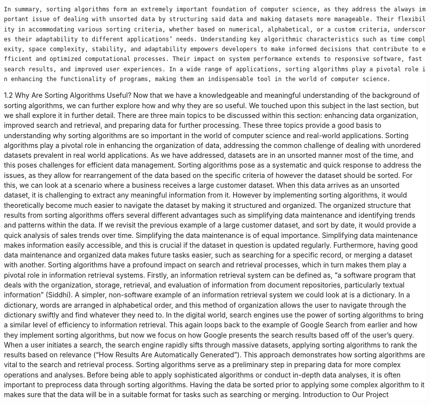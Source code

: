 	In summary, sorting algorithms form an extremely important foundation of computer science, as they address the always important issue of dealing with unsorted data by structuring said data and making datasets more manageable. Their flexibility in accommodating various sorting criteria, whether based on numerical, alphabetical, or a custom criteria, underscores their adaptability to different applications’ needs. Understanding key algorithmic characteristics such as time complexity, space complexity, stability, and adaptability empowers developers to make informed decisions that contribute to efficient and optimized computational processes. Their impact on system performance extends to responsive software, fast search results, and improved user experiences. In a wide range of applications, sorting algorithms play a pivotal role in enhancing the functionality of programs, making them an indispensable tool in the world of computer science. 
1.2 Why Are Sorting Algorithms Useful?
	Now that we have a knowledgeable and meaningful understanding of the background of sorting algorithms, we can further explore how and why they are so useful. We touched upon this subject in the last section, but we shall explore it in further detail. There are three main topics to be discussed within this section: enhancing data organization, improved search and retrieval, and preparing data for further processing.  These three topics provide a good basis to understanding why sorting algorithms are so important in the world of computer science and real-world applications. 
	Sorting algorithms play a pivotal role in enhancing the organization of data, addressing the common challenge of dealing with unordered datasets prevalent in real world applications. As we have addressed, datasets are in an unsorted manner most of the time, and this poses challenges for efficient data management. Sorting algorithms pose as a systematic and quick response to address the issues, as they allow for rearrangement of the data based on the specific criteria of however the dataset should be sorted. For this, we can look at a scenario where a business receives a large customer dataset. When this data arrives as an unsorted dataset, it is challenging to extract any meaningful information from it. However by implementing sorting algorithms, it would theoretically become much easier to navigate the dataset by making it structured and organized. 
	The organized structure that results from sorting algorithms offers several different advantages such as simplifying data maintenance and identifying trends and patterns within the data. If we revisit the previous example of a large customer dataset, and sort by date, it would provide a quick analysis of sales trends over time. Simplifying the data maintenance is of equal importance. Simplifying data maintenance makes information easily accessible, and this is crucial if the dataset in question is updated regularly. Furthermore, having good data maintenance and organized data makes future tasks easier, such as searching for a specific record, or merging a dataset with another.
	Sorting algorithms have a profound impact on search and retrieval processes, which in turn makes them play a pivotal role in information retrieval systems. Firstly, an information retrieval system can be defined as, “a software program that deals with the organization, storage, retrieval, and evaluation of information from document repositories, particularly textual information” (Siddhi). A simpler, non-software example of an information retrieval system we could look at is a dictionary. In a dictionary, words are arranged in alphabetical order, and this method of organization allows the user to navigate through the dictionary swiftly and find whatever they need to. In the digital world, search engines use the power of sorting algorithms to bring a similar level of efficiency to information retrieval. This again loops back to the example of Google Search from earlier and how they implement sorting algorithms, but now we focus on how Google presents the search results based off of the user’s query. When a user initiates a search, the search engine rapidly sifts through massive datasets, applying sorting algorithms to rank the results based on relevance (“How Results Are Automatically Generated”). This approach demonstrates how sorting algorithms are vital to the search and retrieval process.
	Sorting algorithms serve as a preliminary step in preparing data for more complex operations and analyses. Before being able to apply sophisticated algorithms or conduct in-depth data analyses, it is often important to preprocess data through sorting algorithms. Having the data be sorted prior to applying some complex algorithm to it makes sure that the data will be in a suitable format for tasks such as searching or merging. 
Introduction to Our Project